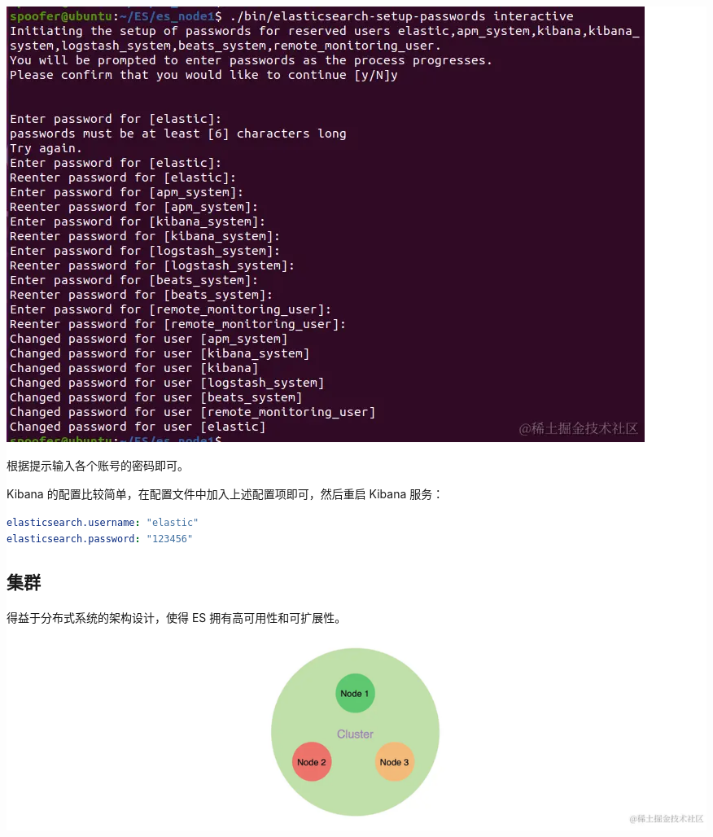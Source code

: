 ![设置密码.png](./assets/13bf9080f74d419696b0abfc79f41af9tplv-k3u1fbpfcp-jj-mark1512000q75.webp)

根据提示输入各个账号的密码即可。



Kibana 的配置比较简单，在配置文件中加入上述配置项即可，然后重启 Kibana 服务：

~~~yaml
elasticsearch.username: "elastic"
elasticsearch.password: "123456"
~~~

## 集群

得益于分布式系统的架构设计，使得 ES 拥有高可用性和可扩展性。

![集群.png](assets/ae7a927cd7f24ec9b28c8360975dd76dtplv-k3u1fbpfcp-jj-mark1512000q75.webp)
